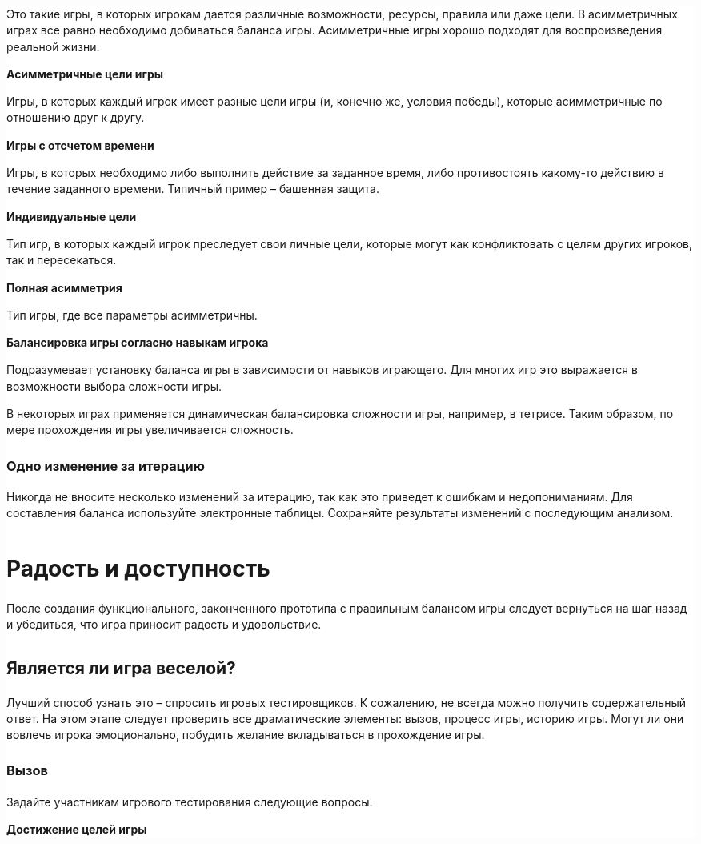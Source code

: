 Это такие игры, в которых игрокам дается различные возможности, ресурсы, правила или даже цели. В асимметричных играх все равно необходимо добиваться баланса игры. Асимметричные игры хорошо подходят для воспроизведения реальной жизни.

__Асимметричные цели игры__

Игры, в которых каждый игрок имеет разные цели игры (и, конечно же, условия победы), которые асимметричные по отношению друг к другу.


__Игры с отсчетом времени__

Игры, в которых необходимо либо выполнить действие за заданное время, либо противостоять какому-то действию в течение заданного времени. Типичный пример – башенная защита.

__Индивидуальные цели__

Тип игр, в которых каждый игрок преследует свои личные цели, которые могут как конфликтовать с целям других игроков, так и пересекаться.

__Полная асимметрия__

Тип игры, где все параметры асимметричны.

__Балансировка игры согласно навыкам игрока__

Подразумевает установку баланса игры в зависимости от навыков играющего. Для многих игр это выражается в возможности выбора сложности игры.

В некоторых играх применяется динамическая балансировка сложности игры, например, в тетрисе. Таким образом, по мере прохождения игры увеличивается сложность.

### Одно изменение за итерацию

Никогда не вносите несколько изменений за итерацию, так как это приведет к ошибкам и недопониманиям. Для составления баланса используйте электронные таблицы. Сохраняйте результаты изменений с последующим анализом.


# Радость и доступность

После создания функционального, законченного прототипа с правильным балансом игры следует вернуться на шаг назад и убедиться, что игра приносит радость и удовольствие.

## Является ли игра веселой?

Лучший способ узнать это – спросить игровых тестировщиков. К сожалению, не всегда можно получить содержательный ответ. На этом этапе следует проверить все драматические элементы: вызов, процесс игры, историю игры. Могут ли они вовлечь игрока эмоционально, побудить желание вкладываться в прохождение игры.

### Вызов

Задайте участникам игрового тестирования следующие вопросы.

__Достижение целей игры__
